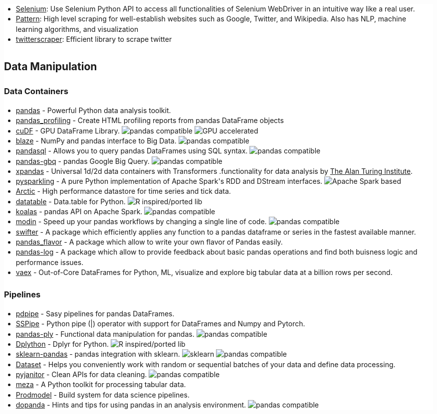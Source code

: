 *   [Selenium](https://selenium-python.readthedocs.io/installation.html#introduction): Use Selenium Python API to access all functionalities of Selenium WebDriver in an intuitive way like a real user.
*   [Pattern](https://github.com/clips/pattern): High level scraping for well-establish websites such as Google, Twitter, and Wikipedia. Also has NLP, machine learning algorithms, and visualization
*   [twitterscraper](https://github.com/taspinar/twitterscraper): Efficient library to scrape twitter

## Data Manipulation

### Data Containers

*   [pandas](https://pandas.pydata.org/pandas-docs/stable/) - Powerful Python data analysis toolkit.
*   [pandas\_profiling](https://github.com/pandas-profiling/pandas-profiling) - Create HTML profiling reports from pandas DataFrame objects
*   [cuDF](https://github.com/rapidsai/cudf) - GPU DataFrame Library. <img height="20" src="https://github.com/krzjoa/awesome-python-data-science/raw/master/img/pandas_big.png" alt="pandas compatible"> <img height="20" src="https://github.com/krzjoa/awesome-python-data-science/raw/master/img/gpu_big.png" alt="GPU accelerated">
*   [blaze](https://github.com/blaze/blaze) - NumPy and pandas interface to Big Data. <img height="20" src="https://github.com/krzjoa/awesome-python-data-science/raw/master/img/pandas_big.png" alt="pandas compatible">
*   [pandasql](https://github.com/yhat/pandasql) -  Allows you to query pandas DataFrames using SQL syntax. <img height="20" src="https://github.com/krzjoa/awesome-python-data-science/raw/master/img/pandas_big.png" alt="pandas compatible">
*   [pandas-gbq](https://github.com/pydata/pandas-gbq) - pandas Google Big Query. <img height="20" src="https://github.com/krzjoa/awesome-python-data-science/raw/master/img/pandas_big.png" alt="pandas compatible">
*   [xpandas](https://github.com/alan-turing-institute/xpandas) - Universal 1d/2d data containers with Transformers .functionality for data analysis by [The Alan Turing Institute](https://www.turing.ac.uk/).
*   [pysparkling](https://github.com/svenkreiss/pysparkling) - A pure Python implementation of Apache Spark's RDD and DStream interfaces. <img height="20" src="https://github.com/krzjoa/awesome-python-data-science/raw/master/img/spark_big.png" alt="Apache Spark based">
*   [Arctic](https://github.com/manahl/arctic) - High performance datastore for time series and tick data.
*   [datatable](https://github.com/h2oai/datatable) - Data.table for Python. <img height="20" src="https://github.com/krzjoa/awesome-python-data-science/raw/master/img/R_big.png" alt="R inspired/ported lib">
*   [koalas](https://github.com/databricks/koalas) - pandas API on Apache Spark. <img height="20" src="https://github.com/krzjoa/awesome-python-data-science/raw/master/img/pandas_big.png" alt="pandas compatible">
*   [modin](https://github.com/modin-project/modin) - Speed up your pandas workflows by changing a single line of code. <img height="20" src="https://github.com/krzjoa/awesome-python-data-science/raw/master/img/pandas_big.png" alt="pandas compatible">
*   [swifter](https://github.com/jmcarpenter2/swifter) - A package which efficiently applies any function to a pandas dataframe or series in the fastest available manner.
*   [pandas\_flavor](https://github.com/Zsailer/pandas_flavor) - A package which allow to write your own flavor of Pandas easily.
*   [pandas-log](https://github.com/eyaltrabelsi/pandas-log) - A package which allow to provide feedback about basic pandas operations and find both buisness logic and performance issues.
*   [vaex](https://github.com/vaexio/vaex) - Out-of-Core DataFrames for Python, ML, visualize and explore big tabular data at a billion rows per second.

### Pipelines

*   [pdpipe](https://github.com/shaypal5/pdpipe) - Sasy pipelines for pandas DataFrames.
*   [SSPipe](https://sspipe.github.io/) - Python pipe (|) operator with support for DataFrames and Numpy and Pytorch.
*   [pandas-ply](https://github.com/coursera/pandas-ply) - Functional data manipulation for pandas. <img height="20" src="https://github.com/krzjoa/awesome-python-data-science/raw/master/img/pandas_big.png" alt="pandas compatible">
*   [Dplython](https://github.com/dodger487/dplython) - Dplyr for Python. <img height="20" src="https://github.com/krzjoa/awesome-python-data-science/raw/master/img/R_big.png" alt="R inspired/ported lib">
*   [sklearn-pandas](https://github.com/scikit-learn-contrib/sklearn-pandas) - pandas integration with sklearn. <img height="20" src="https://github.com/krzjoa/awesome-python-data-science/raw/master/img/sklearn_big.png" alt="sklearn"> <img height="20" src="https://github.com/krzjoa/awesome-python-data-science/raw/master/img/pandas_big.png" alt="pandas compatible">
*   [Dataset](https://github.com/analysiscenter/dataset) - Helps you conveniently work with random or sequential batches of your data and define data processing.
*   [pyjanitor](https://github.com/ericmjl/pyjanitor) - Clean APIs for data cleaning. <img height="20" src="https://github.com/krzjoa/awesome-python-data-science/raw/master/img/pandas_big.png" alt="pandas compatible">
*   [meza](https://github.com/reubano/meza) - A Python toolkit for processing tabular data.
*   [Prodmodel](https://github.com/prodmodel/prodmodel) - Build system for data science pipelines.
*   [dopanda](https://github.com/dovpanda-dev/dovpanda) -  Hints and tips for using pandas in an analysis environment. <img height="20" src="https://github.com/krzjoa/awesome-python-data-science/raw/master/img/pandas_big.png" alt="pandas compatible">

